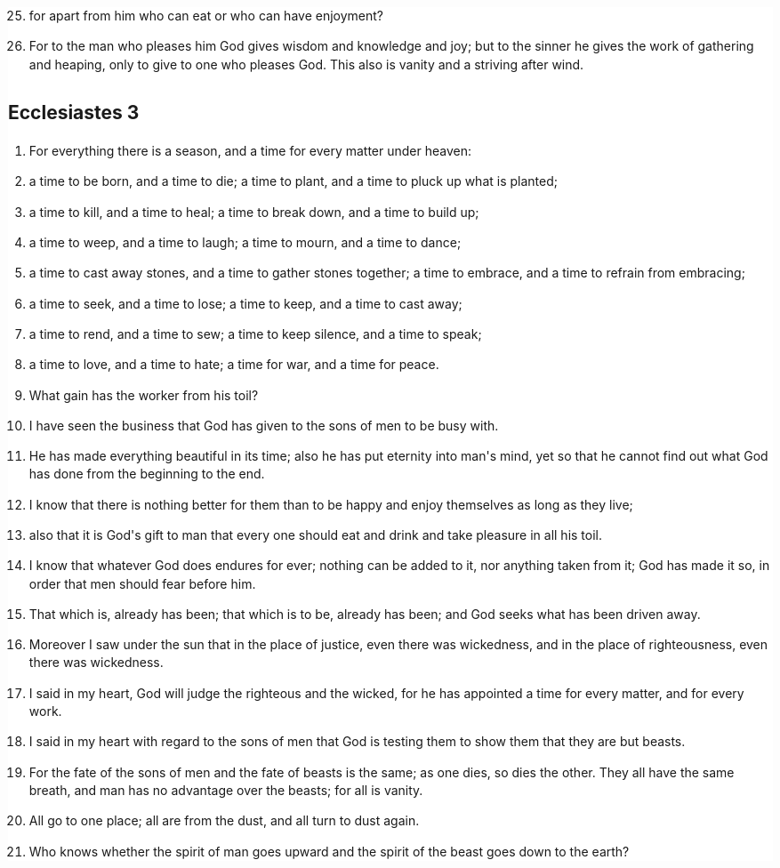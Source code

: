 25. for apart from him who can eat or who can have enjoyment?

26. For to the man who pleases him God gives wisdom and knowledge and joy; but to the sinner he gives the work of gathering and heaping, only to give to one who pleases God. This also is vanity and a striving after wind.

## Ecclesiastes 3

1. For everything there is a season, and a time for every matter under heaven:

2. a time to be born, and a time to die; a time to plant, and a time to pluck up what is planted;

3. a time to kill, and a time to heal; a time to break down, and a time to build up;

4. a time to weep, and a time to laugh; a time to mourn, and a time to dance;

5. a time to cast away stones, and a time to gather stones together; a time to embrace, and a time to refrain from embracing;

6. a time to seek, and a time to lose; a time to keep, and a time to cast away;

7. a time to rend, and a time to sew; a time to keep silence, and a time to speak;

8. a time to love, and a time to hate; a time for war, and a time for peace.

9. What gain has the worker from his toil?

10. I have seen the business that God has given to the sons of men to be busy with.

11. He has made everything beautiful in its time; also he has put eternity into man's mind, yet so that he cannot find out what God has done from the beginning to the end.

12. I know that there is nothing better for them than to be happy and enjoy themselves as long as they live;

13. also that it is God's gift to man that every one should eat and drink and take pleasure in all his toil.

14. I know that whatever God does endures for ever; nothing can be added to it, nor anything taken from it; God has made it so, in order that men should fear before him.

15. That which is, already has been; that which is to be, already has been; and God seeks what has been driven away.

16. Moreover I saw under the sun that in the place of justice, even there was wickedness, and in the place of righteousness, even there was wickedness.

17. I said in my heart, God will judge the righteous and the wicked, for he has appointed a time for every matter, and for every work.

18. I said in my heart with regard to the sons of men that God is testing them to show them that they are but beasts.

19. For the fate of the sons of men and the fate of beasts is the same; as one dies, so dies the other. They all have the same breath, and man has no advantage over the beasts; for all is vanity.

20. All go to one place; all are from the dust, and all turn to dust again.

21. Who knows whether the spirit of man goes upward and the spirit of the beast goes down to the earth?
